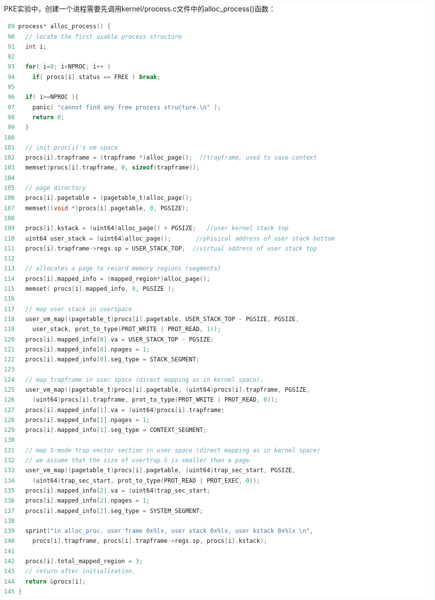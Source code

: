PKE实验中，创建一个进程需要先调用kernel/process.c文件中的alloc_process()函数：

```C
 89 process* alloc_process() {
 90   // locate the first usable process structure
 91   int i;
 92
 93   for( i=0; i<NPROC; i++ )
 94     if( procs[i].status == FREE ) break;
 95
 96   if( i>=NPROC ){
 97     panic( "cannot find any free process structure.\n" );
 98     return 0;
 99   }
100
101   // init proc[i]'s vm space
102   procs[i].trapframe = (trapframe *)alloc_page();  //trapframe, used to save context
103   memset(procs[i].trapframe, 0, sizeof(trapframe));
104
105   // page directory
106   procs[i].pagetable = (pagetable_t)alloc_page();
107   memset((void *)procs[i].pagetable, 0, PGSIZE);
108
109   procs[i].kstack = (uint64)alloc_page() + PGSIZE;   //user kernel stack top
110   uint64 user_stack = (uint64)alloc_page();       //phisical address of user stack bottom
111   procs[i].trapframe->regs.sp = USER_STACK_TOP;  //virtual address of user stack top
112
113   // allocates a page to record memory regions (segments)
114   procs[i].mapped_info = (mapped_region*)alloc_page();
115   memset( procs[i].mapped_info, 0, PGSIZE );
116
117   // map user stack in userspace
118   user_vm_map((pagetable_t)procs[i].pagetable, USER_STACK_TOP - PGSIZE, PGSIZE,
119     user_stack, prot_to_type(PROT_WRITE | PROT_READ, 1));
120   procs[i].mapped_info[0].va = USER_STACK_TOP - PGSIZE;
121   procs[i].mapped_info[0].npages = 1;
122   procs[i].mapped_info[0].seg_type = STACK_SEGMENT;
123
124   // map trapframe in user space (direct mapping as in kernel space).
125   user_vm_map((pagetable_t)procs[i].pagetable, (uint64)procs[i].trapframe, PGSIZE,
126     (uint64)procs[i].trapframe, prot_to_type(PROT_WRITE | PROT_READ, 0));
127   procs[i].mapped_info[1].va = (uint64)procs[i].trapframe;
128   procs[i].mapped_info[1].npages = 1;
129   procs[i].mapped_info[1].seg_type = CONTEXT_SEGMENT;
130
131   // map S-mode trap vector section in user space (direct mapping as in kernel space)
132   // we assume that the size of usertrap.S is smaller than a page.
133   user_vm_map((pagetable_t)procs[i].pagetable, (uint64)trap_sec_start, PGSIZE,
134     (uint64)trap_sec_start, prot_to_type(PROT_READ | PROT_EXEC, 0));
135   procs[i].mapped_info[2].va = (uint64)trap_sec_start;
136   procs[i].mapped_info[2].npages = 1;
137   procs[i].mapped_info[2].seg_type = SYSTEM_SEGMENT;
138
139   sprint("in alloc_proc. user frame 0x%lx, user stack 0x%lx, user kstack 0x%lx \n",
140     procs[i].trapframe, procs[i].trapframe->regs.sp, procs[i].kstack);
141
142   procs[i].total_mapped_region = 3;
143   // return after initialization.
144   return &procs[i];
145 }
```
